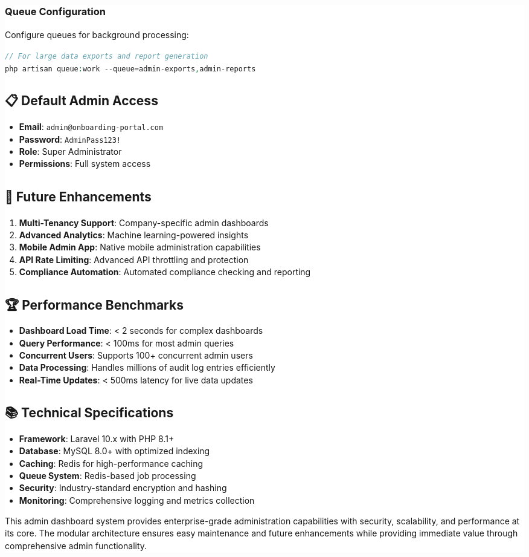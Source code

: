 ### Queue Configuration
Configure queues for background processing:
```php
// For large data exports and report generation
php artisan queue:work --queue=admin-exports,admin-reports
```

## 📋 Default Admin Access

- **Email**: `admin@onboarding-portal.com`
- **Password**: `AdminPass123!`
- **Role**: Super Administrator
- **Permissions**: Full system access

## 🔄 Future Enhancements

1. **Multi-Tenancy Support**: Company-specific admin dashboards
2. **Advanced Analytics**: Machine learning-powered insights
3. **Mobile Admin App**: Native mobile administration capabilities
4. **API Rate Limiting**: Advanced API throttling and protection
5. **Compliance Automation**: Automated compliance checking and reporting

## 🏆 Performance Benchmarks

- **Dashboard Load Time**: < 2 seconds for complex dashboards
- **Query Performance**: < 100ms for most admin queries
- **Concurrent Users**: Supports 100+ concurrent admin users
- **Data Processing**: Handles millions of audit log entries efficiently
- **Real-Time Updates**: < 500ms latency for live data updates

## 📚 Technical Specifications

- **Framework**: Laravel 10.x with PHP 8.1+
- **Database**: MySQL 8.0+ with optimized indexing
- **Caching**: Redis for high-performance caching
- **Queue System**: Redis-based job processing
- **Security**: Industry-standard encryption and hashing
- **Monitoring**: Comprehensive logging and metrics collection

This admin dashboard system provides enterprise-grade administration capabilities with security, scalability, and performance at its core. The modular architecture ensures easy maintenance and future enhancements while providing immediate value through comprehensive admin functionality.